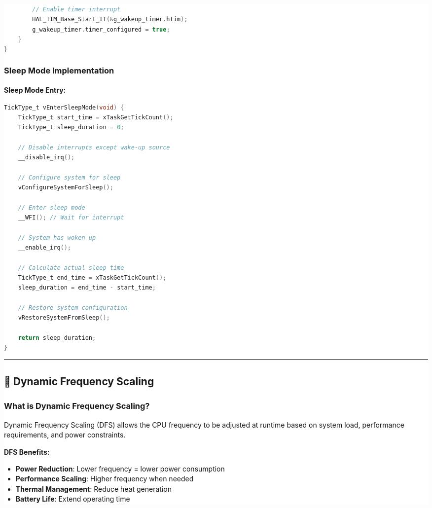 ```c
        // Enable timer interrupt
        HAL_TIM_Base_Start_IT(&g_wakeup_timer.htim);
        g_wakeup_timer.timer_configured = true;
    }
}
```

### **Sleep Mode Implementation**

**Sleep Mode Entry:**
```c
TickType_t vEnterSleepMode(void) {
    TickType_t start_time = xTaskGetTickCount();
    TickType_t sleep_duration = 0;
    
    // Disable interrupts except wake-up source
    __disable_irq();
    
    // Configure system for sleep
    vConfigureSystemForSleep();
    
    // Enter sleep mode
    __WFI(); // Wait for interrupt
    
    // System has woken up
    __enable_irq();
    
    // Calculate actual sleep time
    TickType_t end_time = xTaskGetTickCount();
    sleep_duration = end_time - start_time;
    
    // Restore system configuration
    vRestoreSystemFromSleep();
    
    return sleep_duration;
}
```

---

## 🔄 **Dynamic Frequency Scaling**

### **What is Dynamic Frequency Scaling?**

Dynamic Frequency Scaling (DFS) allows the CPU frequency to be adjusted at runtime based on system load, performance requirements, and power constraints.

**DFS Benefits:**
- **Power Reduction**: Lower frequency = lower power consumption
- **Performance Scaling**: Higher frequency when needed
- **Thermal Management**: Reduce heat generation
- **Battery Life**: Extend operating time
